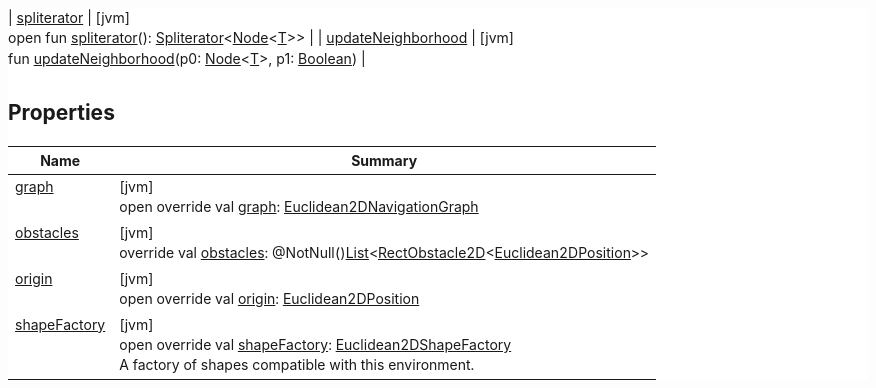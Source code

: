 | [spliterator](../../it.unibo.alchemist.loader.deployments/-close-to-g-p-s-trace/index.html#-1387152138%2FFunctions%2F-134779887) | [jvm]<br>open fun [spliterator](../../it.unibo.alchemist.loader.deployments/-close-to-g-p-s-trace/index.html#-1387152138%2FFunctions%2F-134779887)(): [Spliterator](https://docs.oracle.com/javase/8/docs/api/java/util/Spliterator.html)<[Node](../../it.unibo.alchemist.model.interfaces/-node/index.html)<[T](index.html)>> |
| [updateNeighborhood](index.html#414729712%2FFunctions%2F-134779887) | [jvm]<br>fun [updateNeighborhood](index.html#414729712%2FFunctions%2F-134779887)(p0: [Node](../../it.unibo.alchemist.model.interfaces/-node/index.html)<[T](index.html)>, p1: [Boolean](https://kotlinlang.org/api/latest/jvm/stdlib/kotlin/-boolean/index.html)) |


## Properties


| Name | Summary |
|---|---|
| [graph](graph.html) | [jvm]<br>open override val [graph](graph.html): [Euclidean2DNavigationGraph](../../it.unibo.alchemist.model.interfaces.geometry.euclidean2d.graph/index.html#-513689941%2FClasslikes%2F-134779887) |
| [obstacles](index.html#1387106917%2FProperties%2F-134779887) | [jvm]<br>override val [obstacles](index.html#1387106917%2FProperties%2F-134779887): @NotNull()[List](https://kotlinlang.org/api/latest/jvm/stdlib/kotlin.collections/-list/index.html)<[RectObstacle2D](../../it.unibo.alchemist.model.implementations.obstacles/-rect-obstacle2-d/index.html)<[Euclidean2DPosition](../../it.unibo.alchemist.model.implementations.positions/-euclidean2-d-position/index.html)>> |
| [origin](index.html#-1471657749%2FProperties%2F-134779887) | [jvm]<br>open override val [origin](index.html#-1471657749%2FProperties%2F-134779887): [Euclidean2DPosition](../../it.unibo.alchemist.model.implementations.positions/-euclidean2-d-position/index.html) |
| [shapeFactory](index.html#638517320%2FProperties%2F-134779887) | [jvm]<br>open override val [shapeFactory](index.html#638517320%2FProperties%2F-134779887): [Euclidean2DShapeFactory](../../it.unibo.alchemist.model.interfaces.geometry.euclidean2d/-euclidean2-d-shape-factory/index.html)<br>A factory of shapes compatible with this environment. |

